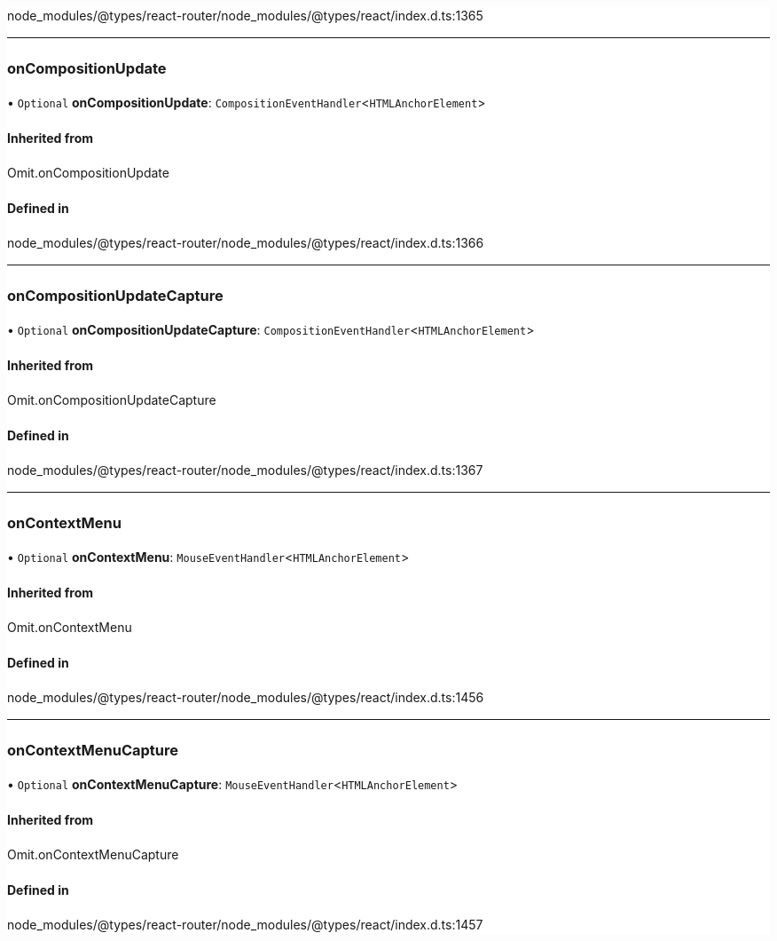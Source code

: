 node_modules/@types/react-router/node_modules/@types/react/index.d.ts:1365

___

### onCompositionUpdate

• `Optional` **onCompositionUpdate**: `CompositionEventHandler`<`HTMLAnchorElement`\>

#### Inherited from

Omit.onCompositionUpdate

#### Defined in

node_modules/@types/react-router/node_modules/@types/react/index.d.ts:1366

___

### onCompositionUpdateCapture

• `Optional` **onCompositionUpdateCapture**: `CompositionEventHandler`<`HTMLAnchorElement`\>

#### Inherited from

Omit.onCompositionUpdateCapture

#### Defined in

node_modules/@types/react-router/node_modules/@types/react/index.d.ts:1367

___

### onContextMenu

• `Optional` **onContextMenu**: `MouseEventHandler`<`HTMLAnchorElement`\>

#### Inherited from

Omit.onContextMenu

#### Defined in

node_modules/@types/react-router/node_modules/@types/react/index.d.ts:1456

___

### onContextMenuCapture

• `Optional` **onContextMenuCapture**: `MouseEventHandler`<`HTMLAnchorElement`\>

#### Inherited from

Omit.onContextMenuCapture

#### Defined in

node_modules/@types/react-router/node_modules/@types/react/index.d.ts:1457
